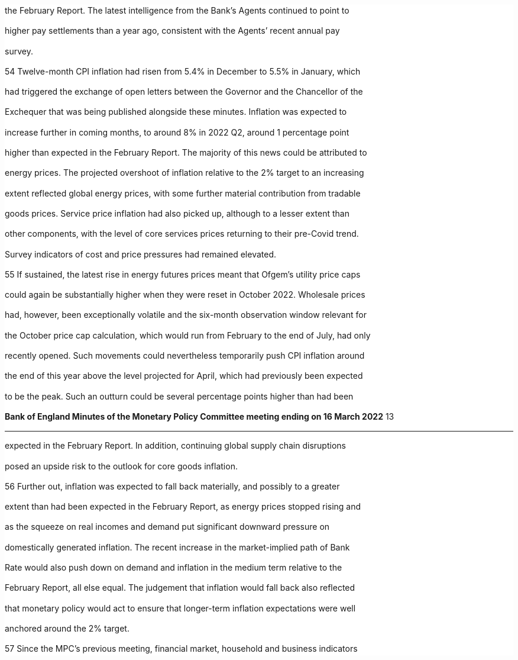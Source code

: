 the February Report. The latest intelligence from the Bank’s Agents continued to point to

higher pay settlements than a year ago, consistent with the Agents’ recent annual pay

survey.

54 Twelve-month CPI inflation had risen from 5.4% in December to 5.5% in January, which

had triggered the exchange of open letters between the Governor and the Chancellor of the

Exchequer that was being published alongside these minutes. Inflation was expected to

increase further in coming months, to around 8% in 2022 Q2, around 1 percentage point

higher than expected in the February Report. The majority of this news could be attributed to

energy prices. The projected overshoot of inflation relative to the 2% target to an increasing

extent reflected global energy prices, with some further material contribution from tradable

goods prices. Service price inflation had also picked up, although to a lesser extent than

other components, with the level of core services prices returning to their pre-Covid trend.

Survey indicators of cost and price pressures had remained elevated.

55 If sustained, the latest rise in energy futures prices meant that Ofgem’s utility price caps

could again be substantially higher when they were reset in October 2022. Wholesale prices

had, however, been exceptionally volatile and the six-month observation window relevant for

the October price cap calculation, which would run from February to the end of July, had only

recently opened. Such movements could nevertheless temporarily push CPI inflation around

the end of this year above the level projected for April, which had previously been expected

to be the peak. Such an outturn could be several percentage points higher than had been

**Bank of England Minutes of the Monetary Policy Committee meeting ending on 16 March 2022** 13


-----

expected in the February Report. In addition, continuing global supply chain disruptions

posed an upside risk to the outlook for core goods inflation.

56 Further out, inflation was expected to fall back materially, and possibly to a greater

extent than had been expected in the February Report, as energy prices stopped rising and

as the squeeze on real incomes and demand put significant downward pressure on

domestically generated inflation. The recent increase in the market-implied path of Bank

Rate would also push down on demand and inflation in the medium term relative to the

February Report, all else equal. The judgement that inflation would fall back also reflected

that monetary policy would act to ensure that longer-term inflation expectations were well

anchored around the 2% target.

57 Since the MPC’s previous meeting, financial market, household and business indicators
